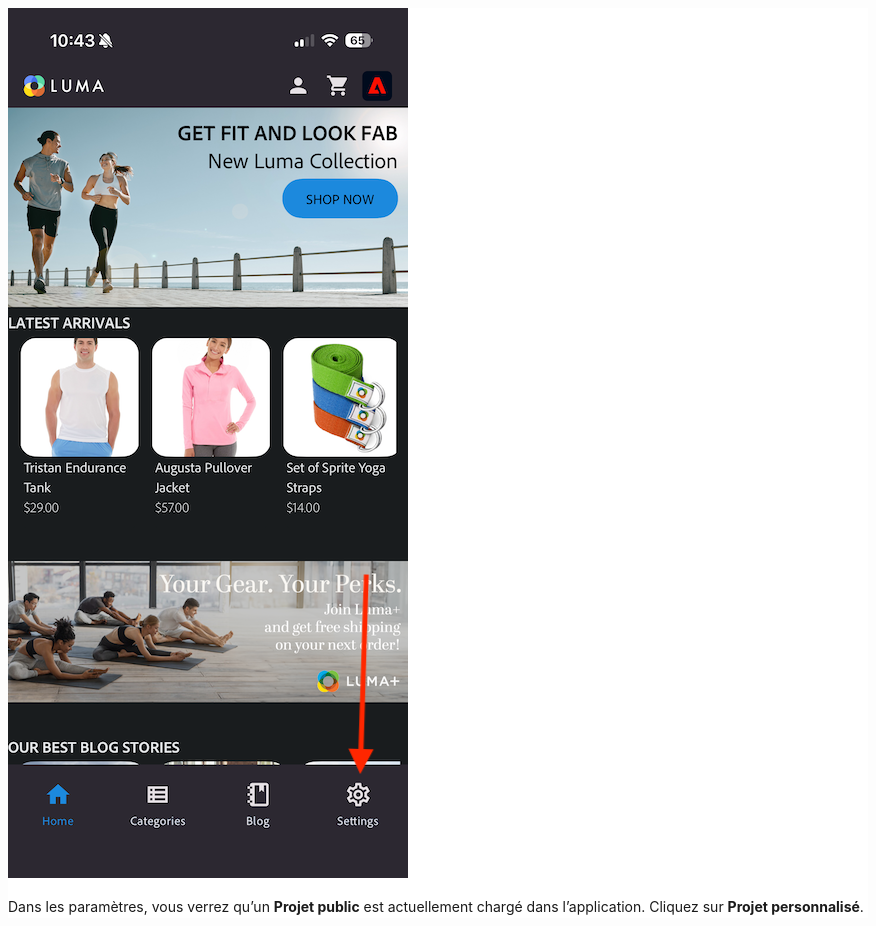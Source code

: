 ![DSN &#x200B;](./../../../modules/../getting-started/gettingstarted/images/mobileappn3.png)

Dans les paramètres, vous verrez qu’un **Projet public** est actuellement chargé dans l’application. Cliquez sur **Projet personnalisé**.
